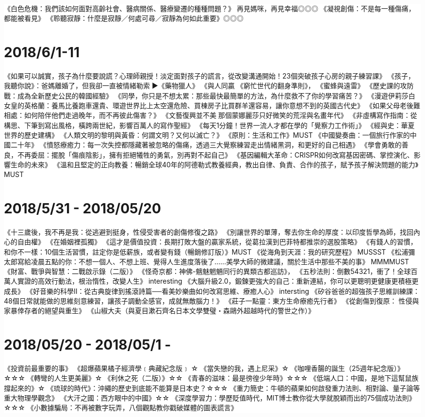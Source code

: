 《白色危機：我們該如何面對高齡社會、醫病關係、醫療變遷的種種問題？》
再見媽咪，再見幸福◎◎◎
《凝視創傷：不是每一種傷痛，都能被看見》
《聆聽寂靜：什麼是寂靜／何處可尋／寂靜為何如此重要》◎◎◎

# 2018/6/1-11
《如果可以誠實，孩子為什麼要說謊？心理師親授！淡定面對孩子的謊言，從改變溝通開始！23個突破孩子心房的親子練習課》
《孩子，我聽你說》：爸媽離婚了，但我卻一直被情緒勒索
▶《藥物獵人》
《與人同贏
《窮忙世代的翻身準則》，
《蜜蜂與遠雷》
《歷史課的攻防戰：成為全新歷史公民的韓國經驗》
《同學，你只是不想太累：那些最快最簡單的方法，為什麼救不了你的學習痛苦？》
《漫遊伊莉莎白女皇的英格蘭：養馬比養跑車還貴、環遊世界比上太空還危險、買棟房子比買群羊還容易，讓你意想不到的英國古代史》
《如果父母老後難相處：如何陪伴他們走過晚年，而不再彼此傷害？》
《文藝復興並不美 那個蒙娜麗莎只好微笑的荒淫與名畫年代》
《非虛構寫作指南：從構思、下筆到寫出風格，橫跨兩世紀，影響百萬人的寫作聖經》
《每天1分鐘！世界一流人才都在學的「覺察力工作術」》
《經與史：華夏世界的歷史建構》
《人類文明的黎明與黃昏：何謂文明？又何以滅亡？》
《原則：生活和工作》MUST
《中國變奏曲：一個旅行作家的中國二十年》
《憤怒療癒力：每一次失控都隱藏著被忽略的傷痛，透過三大覺察練習走出情緒黑洞，和更好的自己相遇》
《學會勇敢的善良，不再委屈：擺脫「傷痕陰影」，擁有拒絕犧牲的勇氣，別再對不起自己》
《基因編輯大革命：CRISPR如何改寫基因密碼、掌控演化、影響生命的未來》
《溫和且堅定的正向教養：暢銷全球40年的阿德勒式教養經典，教出自律、負責、合作的孩子，賦予孩子解決問題的能力》MUST

# 2018/5/31 - 2018/05/20
《十三歲後，我不再是我：從逃避到挺身，性侵受害者的創傷修復之路》
  《別讓世界的單薄，奪去你生命的厚度：以印度哲學為師，找回內心的自由權》
  《在婚姻裡孤獨》
  《這才是價值投資：長期打敗大盤的贏家系統，從葛拉漢到巴菲特都推崇的選股策略》
  《有錢人的習慣，和你不一樣：10個生活習慣，註定你是低薪族，或者變有錢（暢銷修訂版）》MUST
  《從海角到天涯：我的研究歷程》 MUSSST
  《松浦彌太郎寫給凌晨五點的你：不想一個人、不想上班、覺得人生進度落後了……美學大師的微建議，關於生活中那些不美的事》 MMMMUST
  《財富、戰爭與智慧：二戰啟示錄（二版）》
  《怪奇京都：神佛-魑魅魍魎同行的異類古都巡訪》，
  《五秒法則：倒數54321，衝了！全球百萬人實證的高效行動法，根治惰性，改變人生》 interesting
  《大腦升級2.0，鍛鍊更強大的自己：重新連結，你可以更聰明更健康更積極更成長》
  《好音樂的科學II：從古典旋律到搖滾詩篇──看美妙樂曲如何改寫思維、療癒人心》 intersting
  《矽谷爸爸的超強孩子思維訓練課：48個日常就能做的思維刻意練習，讓孩子調動全感官，成就無敵腦力！》
  《莊子一點靈：東方生命療癒先行者》
  《從創傷到復原： 性侵與家暴倖存者的絕望與重生》
  《山椒大夫（與夏目漱石齊名日本文學雙璧・森鷗外超越時代的警世之作）》
  
# 2018/05/20 - 2018/05/1 - 
  《投資前最重要的事》
  《超爆蘋果橘子經濟學﹝典藏紀念版﹞ ☆
  《當失戀的我，遇上尼采》☆
  《咖哩香腸的誕生（25週年紀念版）》☆☆☆
  《轉彎的人生更美麗》☆
  《利休之死（二版）》☆☆
  《青春的滋味：最是徬徨少年時》☆☆☆
  《低端人口：中國，是地下這幫鼠族撐起來的》☆
  《琉球的時代》：沖繩的歷史到底能不能算是日本史？☆☆☆
  《重力簡史：牛頓的蘋果如何啟發重力法則、相對論、量子論等重大物理學觀念》
  《大汗之國：西方眼中的中國》☆☆
  《深度學習力：學歷貶值時代，MIT博士教你從大學就脫穎而出的75個成功法則》☆☆☆
  《小數據騙局：不再被數字玩弄，八個觀點教你戳破媒體的圖表謊言》